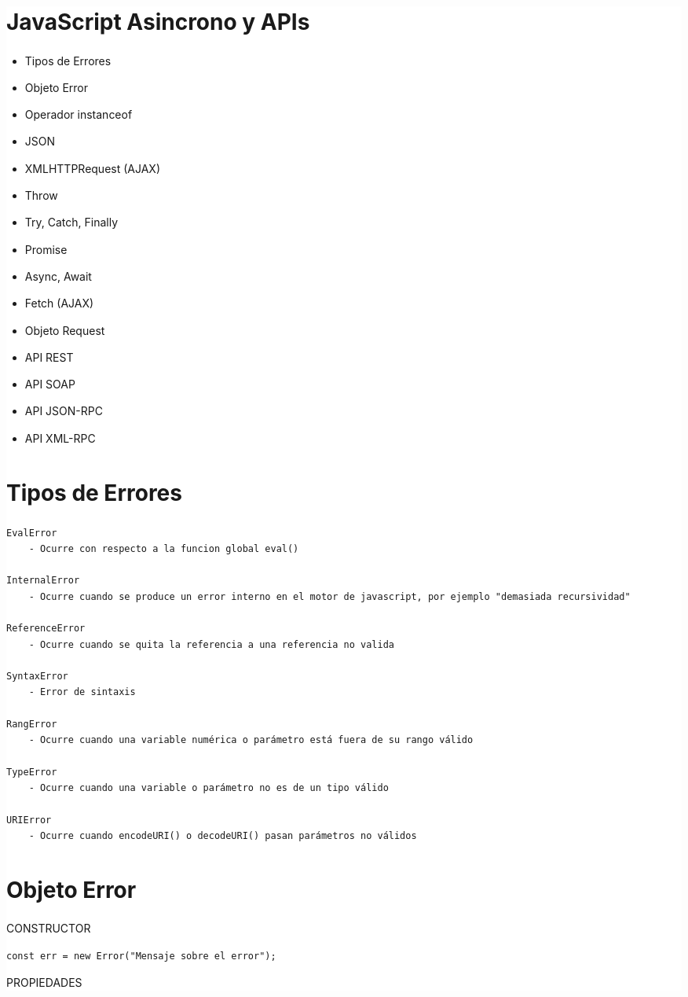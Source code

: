 # JavaScript Asincrono y APIs

- Tipos de Errores
- Objeto Error
- Operador instanceof

- JSON
- XMLHTTPRequest (AJAX)

- Throw
- Try, Catch, Finally

- Promise
- Async, Await

- Fetch (AJAX)
- Objeto Request

- API REST
- API SOAP
- API JSON-RPC
- API XML-RPC

# Tipos de Errores

    EvalError
        - Ocurre con respecto a la funcion global eval()

    InternalError
        - Ocurre cuando se produce un error interno en el motor de javascript, por ejemplo "demasiada recursividad"

    ReferenceError
        - Ocurre cuando se quita la referencia a una referencia no valida

    SyntaxError
        - Error de sintaxis

    RangError
        - Ocurre cuando una variable numérica o parámetro está fuera de su rango válido

    TypeError
        - Ocurre cuando una variable o parámetro no es de un tipo válido

    URIError
        - Ocurre cuando encodeURI() o decodeURI() pasan parámetros no válidos

# Objeto Error

CONSTRUCTOR

    const err = new Error("Mensaje sobre el error");

PROPIEDADES
